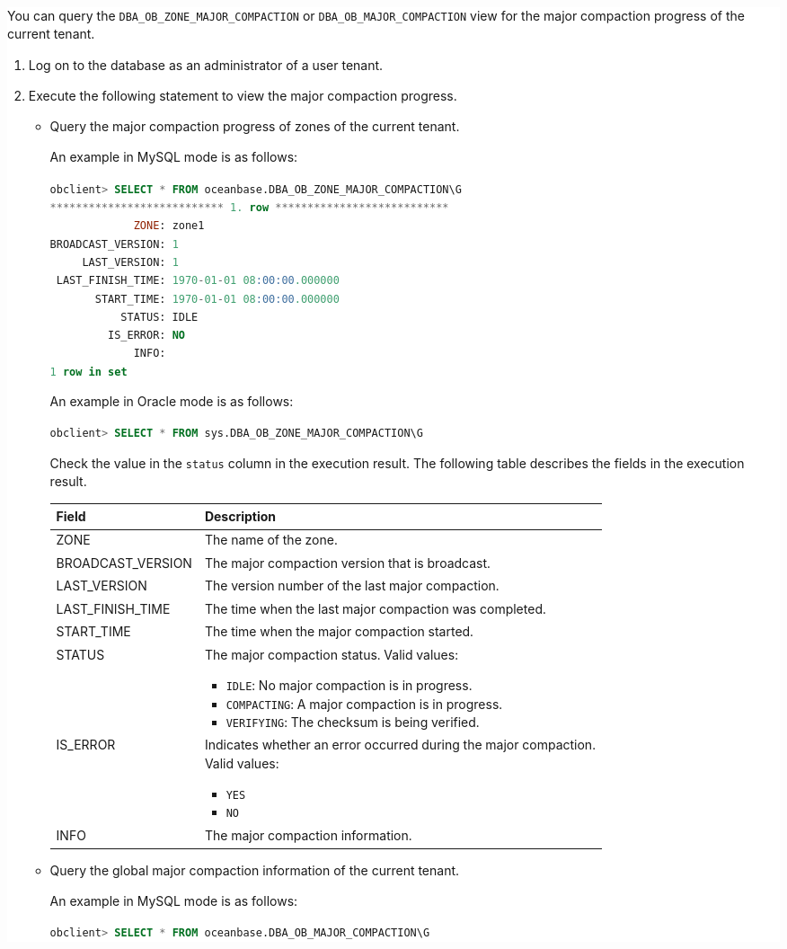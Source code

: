 You can query the `DBA_OB_ZONE_MAJOR_COMPACTION` or `DBA_OB_MAJOR_COMPACTION` view for the major compaction progress of the current tenant.

1. Log on to the database as an administrator of a user tenant.

2. Execute the following statement to view the major compaction progress.

   * Query the major compaction progress of zones of the current tenant.

      An example in MySQL mode is as follows:

      ```sql
      obclient> SELECT * FROM oceanbase.DBA_OB_ZONE_MAJOR_COMPACTION\G
      *************************** 1. row ***************************
                   ZONE: zone1
      BROADCAST_VERSION: 1
           LAST_VERSION: 1
       LAST_FINISH_TIME: 1970-01-01 08:00:00.000000
             START_TIME: 1970-01-01 08:00:00.000000
                 STATUS: IDLE
               IS_ERROR: NO
                   INFO:
      1 row in set
      ```

      An example in Oracle mode is as follows:

      ```sql
      obclient> SELECT * FROM sys.DBA_OB_ZONE_MAJOR_COMPACTION\G
      ```

      Check the value in the `status` column in the execution result. The following table describes the fields in the execution result.

      | Field | Description |
      |---|---|
      | ZONE | The name of the zone.  |
      | BROADCAST_VERSION | The major compaction version that is broadcast.  |
      | LAST_VERSION | The version number of the last major compaction.  |
      | LAST_FINISH_TIME | The time when the last major compaction was completed.  |
      | START_TIME | The time when the major compaction started.  |
      | STATUS | The major compaction status. Valid values:<ul><li>`IDLE`: No major compaction is in progress.</li>   <li>`COMPACTING`: A major compaction is in progress.</li>   <li>`VERIFYING`: The checksum is being verified.</li></ul> |
      | IS_ERROR | Indicates whether an error occurred during the major compaction.</br> Valid values:<ul><li>`YES` </li><li> `NO`</li></ul> |
      | INFO | The major compaction information.  |

   * Query the global major compaction information of the current tenant.

      An example in MySQL mode is as follows:

      ```sql
      obclient> SELECT * FROM oceanbase.DBA_OB_MAJOR_COMPACTION\G
      ```
